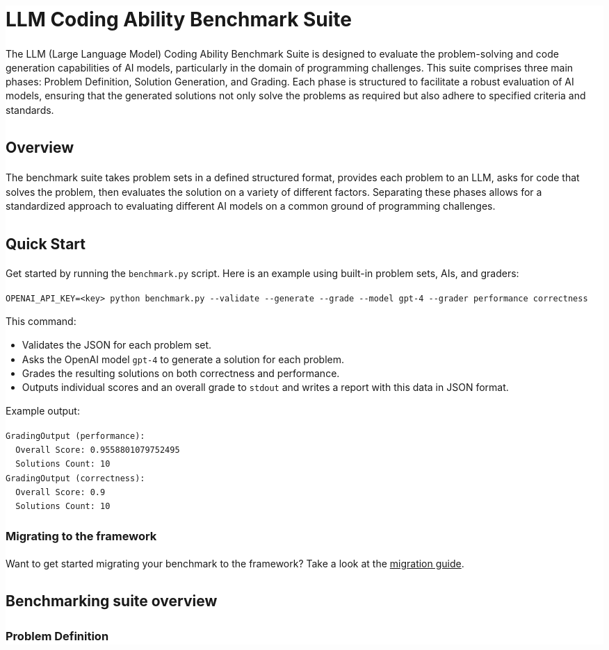 # LLM Coding Ability Benchmark Suite

The LLM (Large Language Model) Coding Ability Benchmark Suite is designed to evaluate the problem-solving and code generation capabilities of AI models, particularly in the domain of programming challenges. This suite comprises three main phases: Problem Definition, Solution Generation, and Grading. Each phase is structured to facilitate a robust evaluation of AI models, ensuring that the generated solutions not only solve the problems as required but also adhere to specified criteria and standards.

## Overview

The benchmark suite takes problem sets in a defined structured format, provides each problem to an LLM, asks for code that solves the problem, then evaluates the solution on a variety of different factors. Separating these phases allows for a standardized approach to evaluating different AI models on a common ground of programming challenges.

## Quick Start

Get started by running the `benchmark.py` script. Here is an example using built-in problem sets, AIs, and graders:

`OPENAI_API_KEY=<key> python benchmark.py --validate --generate --grade --model gpt-4 --grader performance correctness`

This command:
- Validates the JSON for each problem set.
- Asks the OpenAI model `gpt-4` to generate a solution for each problem.
- Grades the resulting solutions on both correctness and performance.
- Outputs individual scores and an overall grade to `stdout` and writes a report with this data in JSON format.

Example output:

```
GradingOutput (performance):
  Overall Score: 0.9558801079752495
  Solutions Count: 10
GradingOutput (correctness):
  Overall Score: 0.9
  Solutions Count: 10
```

### Migrating to the framework

Want to get started migrating your benchmark to the framework? Take a look at the [migration guide](migration_guide.md).

## Benchmarking suite overview

### Problem Definition
